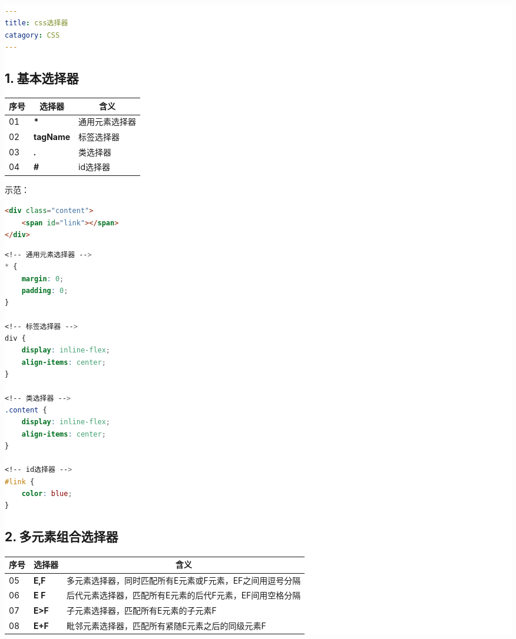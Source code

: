 ```yaml
---
title: css选择器
catagory: CSS
---
```

## 1. 基本选择器
|序号|选择器|含义|
|--|--|--|
|01|**\***|通用元素选择器|
|02|**tagName**|标签选择器|
|03|**.**|类选择器|
|04|**#**|id选择器|
示范：
```html
<div class="content">
    <span id="link"></span>
</div>
```
```css
<!-- 通用元素选择器 -->
* {
    margin: 0;
    padding: 0;
}

<!-- 标签选择器 -->
div {
    display: inline-flex;
    align-items: center;
}

<!-- 类选择器 -->
.content {
    display: inline-flex;
    align-items: center;
}

<!-- id选择器 -->
#link {
    color: blue;
}
```

## 2. 多元素组合选择器
|序号|选择器|含义|
|--|--|--|
|05|**E,F**|多元素选择器，同时匹配所有E元素或F元素，EF之间用逗号分隔|
|06|**E F**|后代元素选择器，匹配所有E元素的后代F元素，EF间用空格分隔|
|07|**E>F**|子元素选择器，匹配所有E元素的子元素F|
|08|**E+F**|毗邻元素选择器，匹配所有紧随E元素之后的同级元素F|

